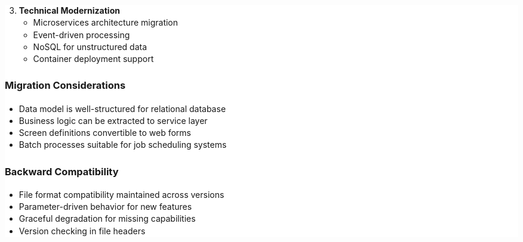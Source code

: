 3. **Technical Modernization**
   - Microservices architecture migration
   - Event-driven processing
   - NoSQL for unstructured data
   - Container deployment support

### Migration Considerations
- Data model is well-structured for relational database
- Business logic can be extracted to service layer
- Screen definitions convertible to web forms
- Batch processes suitable for job scheduling systems

### Backward Compatibility
- File format compatibility maintained across versions
- Parameter-driven behavior for new features
- Graceful degradation for missing capabilities
- Version checking in file headers